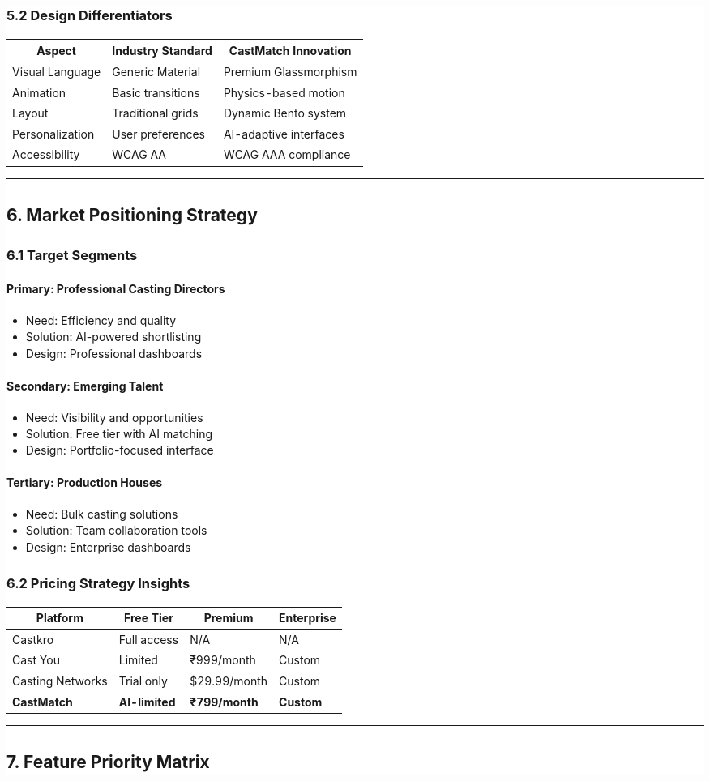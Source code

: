 ### 5.2 Design Differentiators

| Aspect | Industry Standard | CastMatch Innovation |
|--------|------------------|---------------------|
| Visual Language | Generic Material | Premium Glassmorphism |
| Animation | Basic transitions | Physics-based motion |
| Layout | Traditional grids | Dynamic Bento system |
| Personalization | User preferences | AI-adaptive interfaces |
| Accessibility | WCAG AA | WCAG AAA compliance |

---

## 6. Market Positioning Strategy

### 6.1 Target Segments

#### Primary: Professional Casting Directors
- Need: Efficiency and quality
- Solution: AI-powered shortlisting
- Design: Professional dashboards

#### Secondary: Emerging Talent
- Need: Visibility and opportunities
- Solution: Free tier with AI matching
- Design: Portfolio-focused interface

#### Tertiary: Production Houses
- Need: Bulk casting solutions
- Solution: Team collaboration tools
- Design: Enterprise dashboards

### 6.2 Pricing Strategy Insights

| Platform | Free Tier | Premium | Enterprise |
|----------|-----------|---------|------------|
| Castkro | Full access | N/A | N/A |
| Cast You | Limited | ₹999/month | Custom |
| Casting Networks | Trial only | $29.99/month | Custom |
| **CastMatch** | **AI-limited** | **₹799/month** | **Custom** |

---

## 7. Feature Priority Matrix
